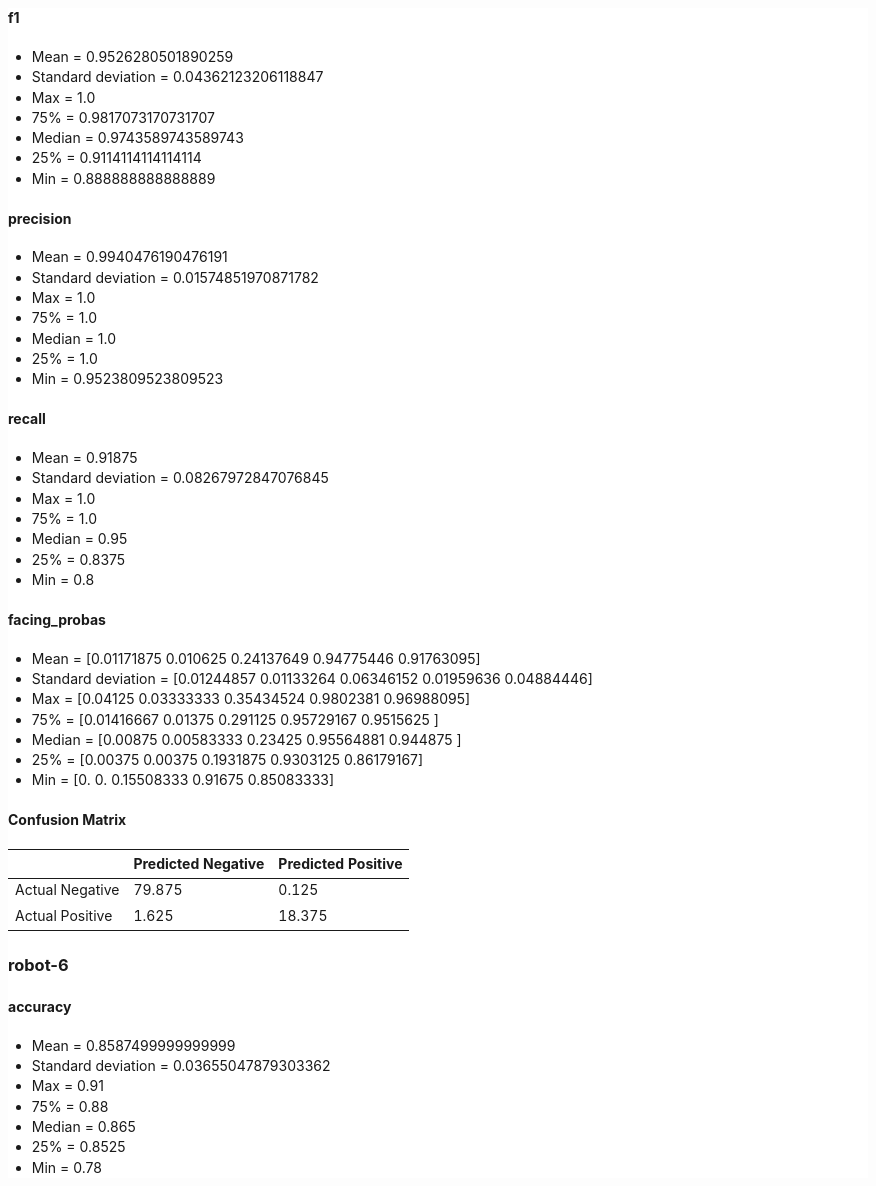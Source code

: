 #### f1
- Mean = 0.9526280501890259
- Standard deviation = 0.04362123206118847
- Max = 1.0
- 75% = 0.9817073170731707
- Median = 0.9743589743589743
- 25% = 0.9114114114114114
- Min = 0.888888888888889

#### precision
- Mean = 0.9940476190476191
- Standard deviation = 0.01574851970871782
- Max = 1.0
- 75% = 1.0
- Median = 1.0
- 25% = 1.0
- Min = 0.9523809523809523

#### recall
- Mean = 0.91875
- Standard deviation = 0.08267972847076845
- Max = 1.0
- 75% = 1.0
- Median = 0.95
- 25% = 0.8375
- Min = 0.8

#### facing_probas
- Mean = [0.01171875 0.010625   0.24137649 0.94775446 0.91763095]
- Standard deviation = [0.01244857 0.01133264 0.06346152 0.01959636 0.04884446]
- Max = [0.04125    0.03333333 0.35434524 0.9802381  0.96988095]
- 75% = [0.01416667 0.01375    0.291125   0.95729167 0.9515625 ]
- Median = [0.00875    0.00583333 0.23425    0.95564881 0.944875  ]
- 25% = [0.00375    0.00375    0.1931875  0.9303125  0.86179167]
- Min = [0.         0.         0.15508333 0.91675    0.85083333]

#### Confusion Matrix
|  | Predicted Negative | Predicted Positive |
| --- | --- | --- |
| Actual Negative | 79.875 | 0.125 |
| Actual Positive | 1.625 | 18.375 |

### robot-6
#### accuracy
- Mean = 0.8587499999999999
- Standard deviation = 0.03655047879303362
- Max = 0.91
- 75% = 0.88
- Median = 0.865
- 25% = 0.8525
- Min = 0.78
